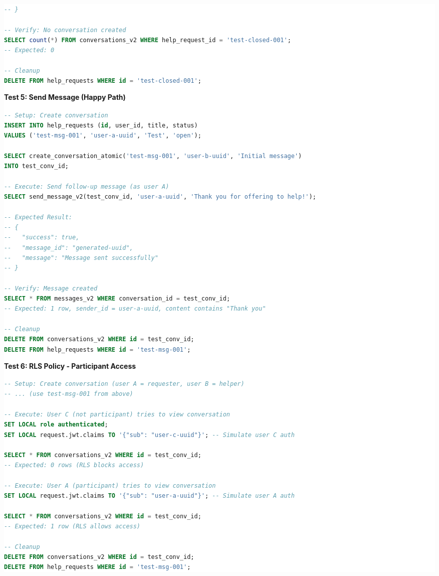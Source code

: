 ```sql
-- }

-- Verify: No conversation created
SELECT count(*) FROM conversations_v2 WHERE help_request_id = 'test-closed-001';
-- Expected: 0

-- Cleanup
DELETE FROM help_requests WHERE id = 'test-closed-001';
```

**Test 5: Send Message (Happy Path)**

```sql
-- Setup: Create conversation
INSERT INTO help_requests (id, user_id, title, status)
VALUES ('test-msg-001', 'user-a-uuid', 'Test', 'open');

SELECT create_conversation_atomic('test-msg-001', 'user-b-uuid', 'Initial message')
INTO test_conv_id;

-- Execute: Send follow-up message (as user A)
SELECT send_message_v2(test_conv_id, 'user-a-uuid', 'Thank you for offering to help!');

-- Expected Result:
-- {
--   "success": true,
--   "message_id": "generated-uuid",
--   "message": "Message sent successfully"
-- }

-- Verify: Message created
SELECT * FROM messages_v2 WHERE conversation_id = test_conv_id;
-- Expected: 1 row, sender_id = user-a-uuid, content contains "Thank you"

-- Cleanup
DELETE FROM conversations_v2 WHERE id = test_conv_id;
DELETE FROM help_requests WHERE id = 'test-msg-001';
```

**Test 6: RLS Policy - Participant Access**

```sql
-- Setup: Create conversation (user A = requester, user B = helper)
-- ... (use test-msg-001 from above)

-- Execute: User C (not participant) tries to view conversation
SET LOCAL role authenticated;
SET LOCAL request.jwt.claims TO '{"sub": "user-c-uuid"}'; -- Simulate user C auth

SELECT * FROM conversations_v2 WHERE id = test_conv_id;
-- Expected: 0 rows (RLS blocks access)

-- Execute: User A (participant) tries to view conversation
SET LOCAL request.jwt.claims TO '{"sub": "user-a-uuid"}'; -- Simulate user A auth

SELECT * FROM conversations_v2 WHERE id = test_conv_id;
-- Expected: 1 row (RLS allows access)

-- Cleanup
DELETE FROM conversations_v2 WHERE id = test_conv_id;
DELETE FROM help_requests WHERE id = 'test-msg-001';
```
